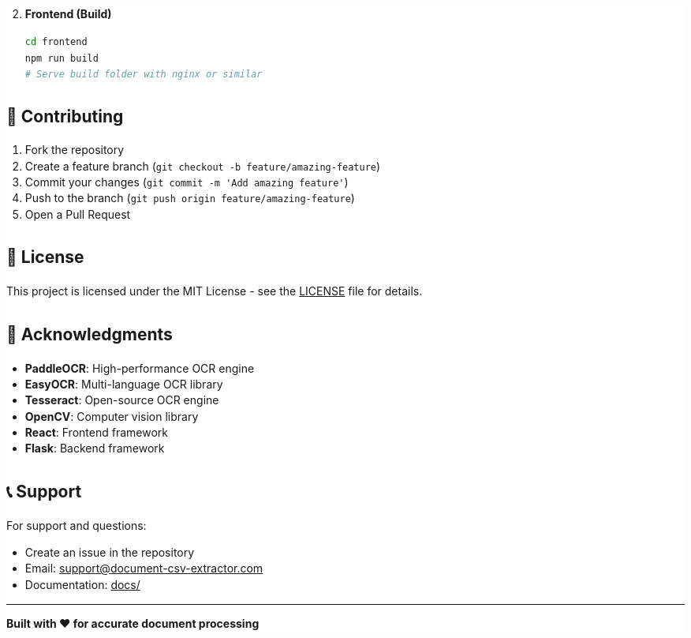 2. **Frontend (Build)**
   ```bash
   cd frontend
   npm run build
   # Serve build folder with nginx or similar
   ```

## 🤝 Contributing

1. Fork the repository
2. Create a feature branch (`git checkout -b feature/amazing-feature`)
3. Commit your changes (`git commit -m 'Add amazing feature'`)
4. Push to the branch (`git push origin feature/amazing-feature`)
5. Open a Pull Request

## 📝 License

This project is licensed under the MIT License - see the [LICENSE](LICENSE) file for details.

## 🙏 Acknowledgments

- **PaddleOCR**: High-performance OCR engine
- **EasyOCR**: Multi-language OCR library
- **Tesseract**: Open-source OCR engine
- **OpenCV**: Computer vision library
- **React**: Frontend framework
- **Flask**: Backend framework

## 📞 Support

For support and questions:
- Create an issue in the repository
- Email: support@document-csv-extractor.com
- Documentation: [docs/](docs/)

---

**Built with ❤️ for accurate document processing** 